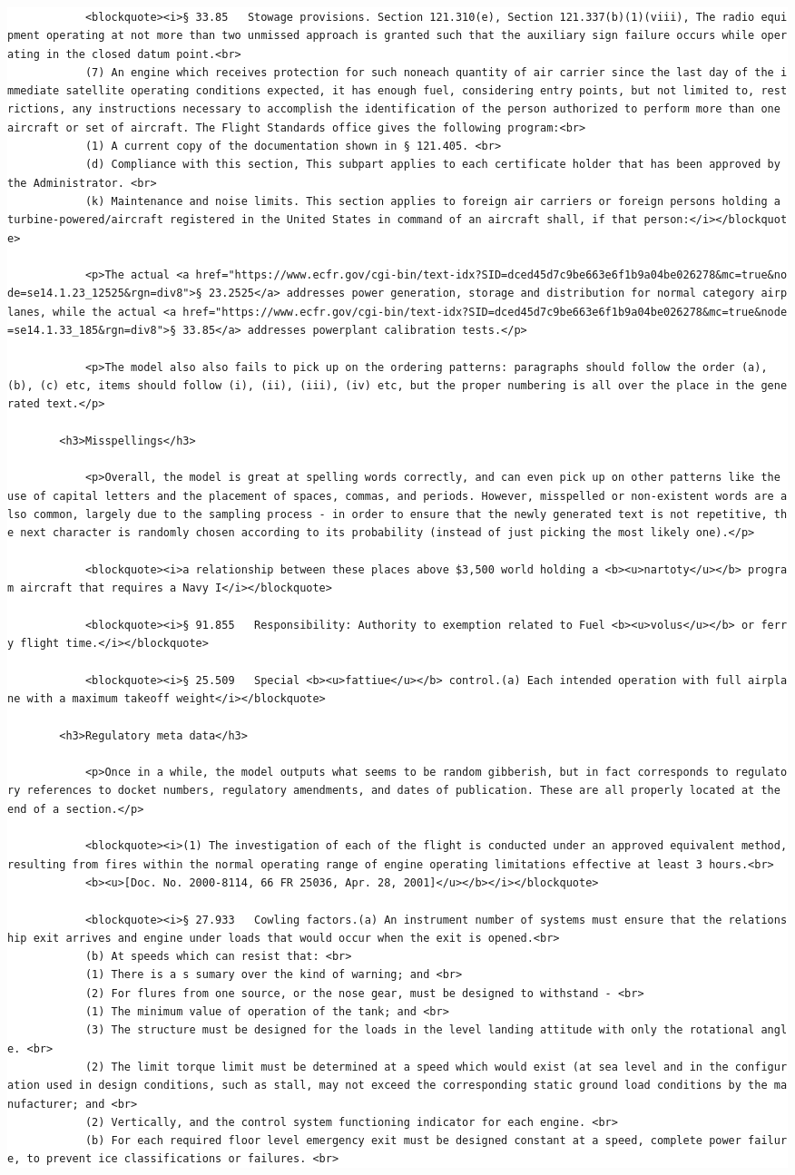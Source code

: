                <blockquote><i>§ 33.85   Stowage provisions. Section 121.310(e), Section 121.337(b)(1)(viii), The radio equipment operating at not more than two unmissed approach is granted such that the auxiliary sign failure occurs while operating in the closed datum point.<br>
                (7) An engine which receives protection for such noneach quantity of air carrier since the last day of the immediate satellite operating conditions expected, it has enough fuel, considering entry points, but not limited to, restrictions, any instructions necessary to accomplish the identification of the person authorized to perform more than one aircraft or set of aircraft. The Flight Standards office gives the following program:<br>
                (1) A current copy of the documentation shown in § 121.405. <br>
                (d) Compliance with this section, This subpart applies to each certificate holder that has been approved by the Administrator. <br>
                (k) Maintenance and noise limits. This section applies to foreign air carriers or foreign persons holding a turbine-powered/aircraft registered in the United States in command of an aircraft shall, if that person:</i></blockquote>

                <p>The actual <a href="https://www.ecfr.gov/cgi-bin/text-idx?SID=dced45d7c9be663e6f1b9a04be026278&mc=true&node=se14.1.23_12525&rgn=div8">§ 23.2525</a> addresses power generation, storage and distribution for normal category airplanes, while the actual <a href="https://www.ecfr.gov/cgi-bin/text-idx?SID=dced45d7c9be663e6f1b9a04be026278&mc=true&node=se14.1.33_185&rgn=div8">§ 33.85</a> addresses powerplant calibration tests.</p>

                <p>The model also also fails to pick up on the ordering patterns: paragraphs should follow the order (a), (b), (c) etc, items should follow (i), (ii), (iii), (iv) etc, but the proper numbering is all over the place in the generated text.</p>

            <h3>Misspellings</h3>
                    
                <p>Overall, the model is great at spelling words correctly, and can even pick up on other patterns like the use of capital letters and the placement of spaces, commas, and periods. However, misspelled or non-existent words are also common, largely due to the sampling process - in order to ensure that the newly generated text is not repetitive, the next character is randomly chosen according to its probability (instead of just picking the most likely one).</p>

                <blockquote><i>a relationship between these places above $3,500 world holding a <b><u>nartoty</u></b> program aircraft that requires a Navy I</i></blockquote>

                <blockquote><i>§ 91.855   Responsibility: Authority to exemption related to Fuel <b><u>volus</u></b> or ferry flight time.</i></blockquote>

                <blockquote><i>§ 25.509   Special <b><u>fattiue</u></b> control.(a) Each intended operation with full airplane with a maximum takeoff weight</i></blockquote>

            <h3>Regulatory meta data</h3>

                <p>Once in a while, the model outputs what seems to be random gibberish, but in fact corresponds to regulatory references to docket numbers, regulatory amendments, and dates of publication. These are all properly located at the end of a section.</p>

                <blockquote><i>(1) The investigation of each of the flight is conducted under an approved equivalent method, resulting from fires within the normal operating range of engine operating limitations effective at least 3 hours.<br>
                <b><u>[Doc. No. 2000-8114, 66 FR 25036, Apr. 28, 2001]</u></b></i></blockquote>

                <blockquote><i>§ 27.933   Cowling factors.(a) An instrument number of systems must ensure that the relationship exit arrives and engine under loads that would occur when the exit is opened.<br>
                (b) At speeds which can resist that: <br>
                (1) There is a s sumary over the kind of warning; and <br>
                (2) For flures from one source, or the nose gear, must be designed to withstand - <br>
                (1) The minimum value of operation of the tank; and <br>
                (3) The structure must be designed for the loads in the level landing attitude with only the rotational angle. <br>
                (2) The limit torque limit must be determined at a speed which would exist (at sea level and in the configuration used in design conditions, such as stall, may not exceed the corresponding static ground load conditions by the manufacturer; and <br>
                (2) Vertically, and the control system functioning indicator for each engine. <br>
                (b) For each required floor level emergency exit must be designed constant at a speed, complete power failure, to prevent ice classifications or failures. <br>